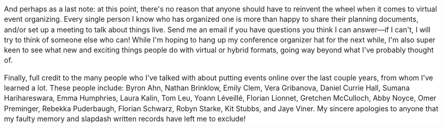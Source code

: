 And perhaps as a last note: at this point, there's no reason that anyone should have to reinvent the wheel when it comes to virtual event organizing. Every single person I know who has organized one is more than happy to share their planning documents, and/or set up a meeting to talk about things live. Send me an email if you have questions you think I can answer—if I can't, I will try to think of someone else who can! While I'm hoping to hang up my conference organizer hat for the next while, I'm also super keen to see what new and exciting things people do with virtual or hybrid formats, going way beyond what I've probably thought of.

Finally, full credit to the many people who I've talked with about putting events online over the last couple years, from whom I've learned a lot. These people include: Byron Ahn, Nathan Brinklow, Emily Clem, Vera Gribanova, Daniel Currie Hall, Sumana Harihareswara, Emma Humphries, Laura Kalin, Tom Leu, Yoann Léveillé, Florian Lionnet, Gretchen McCulloch, Abby Noyce, Omer Preminger, Rebekka Puderbaugh, Florian Schwarz, Robyn Starke, Kit Stubbs, and Jaye Viner. My sincere apologies to anyone that my faulty memory and slapdash written records have left me to exclude!
